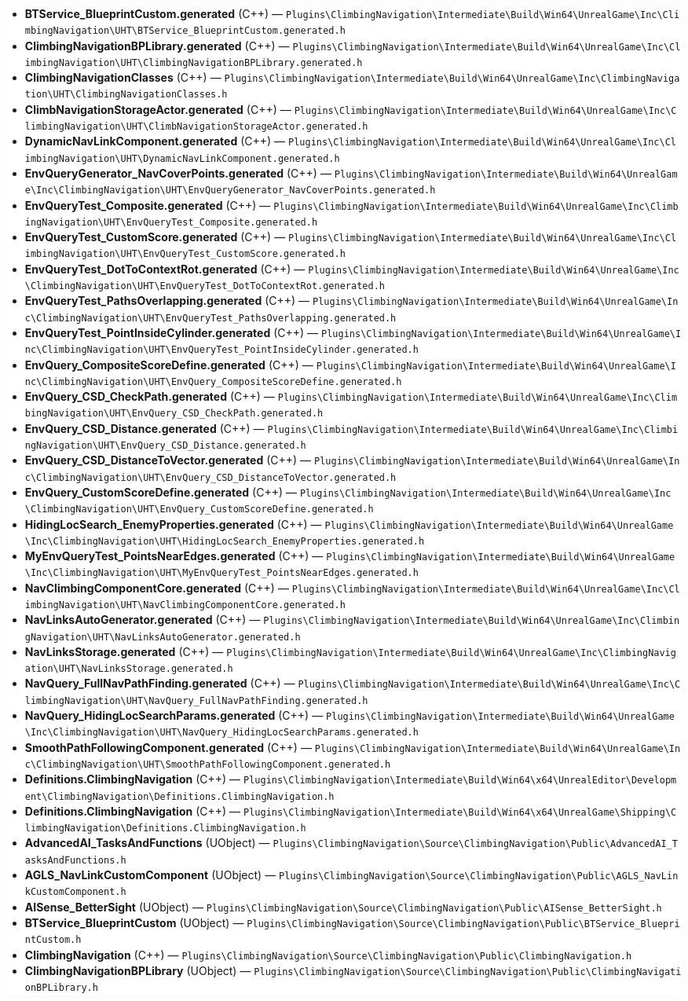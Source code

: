 - **BTService_BlueprintCustom.generated**  (C++)  — `Plugins\ClimbingNavigation\Intermediate\Build\Win64\UnrealGame\Inc\ClimbingNavigation\UHT\BTService_BlueprintCustom.generated.h`
- **ClimbingNavigationBPLibrary.generated**  (C++)  — `Plugins\ClimbingNavigation\Intermediate\Build\Win64\UnrealGame\Inc\ClimbingNavigation\UHT\ClimbingNavigationBPLibrary.generated.h`
- **ClimbingNavigationClasses**  (C++)  — `Plugins\ClimbingNavigation\Intermediate\Build\Win64\UnrealGame\Inc\ClimbingNavigation\UHT\ClimbingNavigationClasses.h`
- **ClimbNavigationStorageActor.generated**  (C++)  — `Plugins\ClimbingNavigation\Intermediate\Build\Win64\UnrealGame\Inc\ClimbingNavigation\UHT\ClimbNavigationStorageActor.generated.h`
- **DynamicNavLinkComponent.generated**  (C++)  — `Plugins\ClimbingNavigation\Intermediate\Build\Win64\UnrealGame\Inc\ClimbingNavigation\UHT\DynamicNavLinkComponent.generated.h`
- **EnvQueryGenerator_NavCoverPoints.generated**  (C++)  — `Plugins\ClimbingNavigation\Intermediate\Build\Win64\UnrealGame\Inc\ClimbingNavigation\UHT\EnvQueryGenerator_NavCoverPoints.generated.h`
- **EnvQueryTest_Composite.generated**  (C++)  — `Plugins\ClimbingNavigation\Intermediate\Build\Win64\UnrealGame\Inc\ClimbingNavigation\UHT\EnvQueryTest_Composite.generated.h`
- **EnvQueryTest_CustomScore.generated**  (C++)  — `Plugins\ClimbingNavigation\Intermediate\Build\Win64\UnrealGame\Inc\ClimbingNavigation\UHT\EnvQueryTest_CustomScore.generated.h`
- **EnvQueryTest_DotToContextRot.generated**  (C++)  — `Plugins\ClimbingNavigation\Intermediate\Build\Win64\UnrealGame\Inc\ClimbingNavigation\UHT\EnvQueryTest_DotToContextRot.generated.h`
- **EnvQueryTest_PathsOverlapping.generated**  (C++)  — `Plugins\ClimbingNavigation\Intermediate\Build\Win64\UnrealGame\Inc\ClimbingNavigation\UHT\EnvQueryTest_PathsOverlapping.generated.h`
- **EnvQueryTest_PointInsideCylinder.generated**  (C++)  — `Plugins\ClimbingNavigation\Intermediate\Build\Win64\UnrealGame\Inc\ClimbingNavigation\UHT\EnvQueryTest_PointInsideCylinder.generated.h`
- **EnvQuery_CompositeScoreDefine.generated**  (C++)  — `Plugins\ClimbingNavigation\Intermediate\Build\Win64\UnrealGame\Inc\ClimbingNavigation\UHT\EnvQuery_CompositeScoreDefine.generated.h`
- **EnvQuery_CSD_CheckPath.generated**  (C++)  — `Plugins\ClimbingNavigation\Intermediate\Build\Win64\UnrealGame\Inc\ClimbingNavigation\UHT\EnvQuery_CSD_CheckPath.generated.h`
- **EnvQuery_CSD_Distance.generated**  (C++)  — `Plugins\ClimbingNavigation\Intermediate\Build\Win64\UnrealGame\Inc\ClimbingNavigation\UHT\EnvQuery_CSD_Distance.generated.h`
- **EnvQuery_CSD_DistanceToVector.generated**  (C++)  — `Plugins\ClimbingNavigation\Intermediate\Build\Win64\UnrealGame\Inc\ClimbingNavigation\UHT\EnvQuery_CSD_DistanceToVector.generated.h`
- **EnvQuery_CustomScoreDefine.generated**  (C++)  — `Plugins\ClimbingNavigation\Intermediate\Build\Win64\UnrealGame\Inc\ClimbingNavigation\UHT\EnvQuery_CustomScoreDefine.generated.h`
- **HidingLocSearch_EnemyProperties.generated**  (C++)  — `Plugins\ClimbingNavigation\Intermediate\Build\Win64\UnrealGame\Inc\ClimbingNavigation\UHT\HidingLocSearch_EnemyProperties.generated.h`
- **MyEnvQueryTest_PointsNearEdges.generated**  (C++)  — `Plugins\ClimbingNavigation\Intermediate\Build\Win64\UnrealGame\Inc\ClimbingNavigation\UHT\MyEnvQueryTest_PointsNearEdges.generated.h`
- **NavClimbingComponentCore.generated**  (C++)  — `Plugins\ClimbingNavigation\Intermediate\Build\Win64\UnrealGame\Inc\ClimbingNavigation\UHT\NavClimbingComponentCore.generated.h`
- **NavLinksAutoGenerator.generated**  (C++)  — `Plugins\ClimbingNavigation\Intermediate\Build\Win64\UnrealGame\Inc\ClimbingNavigation\UHT\NavLinksAutoGenerator.generated.h`
- **NavLinksStorage.generated**  (C++)  — `Plugins\ClimbingNavigation\Intermediate\Build\Win64\UnrealGame\Inc\ClimbingNavigation\UHT\NavLinksStorage.generated.h`
- **NavQuery_FullNavPathFinding.generated**  (C++)  — `Plugins\ClimbingNavigation\Intermediate\Build\Win64\UnrealGame\Inc\ClimbingNavigation\UHT\NavQuery_FullNavPathFinding.generated.h`
- **NavQuery_HidingLocSearchParams.generated**  (C++)  — `Plugins\ClimbingNavigation\Intermediate\Build\Win64\UnrealGame\Inc\ClimbingNavigation\UHT\NavQuery_HidingLocSearchParams.generated.h`
- **SmoothPathFollowingComponent.generated**  (C++)  — `Plugins\ClimbingNavigation\Intermediate\Build\Win64\UnrealGame\Inc\ClimbingNavigation\UHT\SmoothPathFollowingComponent.generated.h`
- **Definitions.ClimbingNavigation**  (C++)  — `Plugins\ClimbingNavigation\Intermediate\Build\Win64\x64\UnrealEditor\Development\ClimbingNavigation\Definitions.ClimbingNavigation.h`
- **Definitions.ClimbingNavigation**  (C++)  — `Plugins\ClimbingNavigation\Intermediate\Build\Win64\x64\UnrealGame\Shipping\ClimbingNavigation\Definitions.ClimbingNavigation.h`
- **AdvancedAI_TasksAndFunctions**  (UObject)  — `Plugins\ClimbingNavigation\Source\ClimbingNavigation\Public\AdvancedAI_TasksAndFunctions.h`
- **AGLS_NavLinkCustomComponent**  (UObject)  — `Plugins\ClimbingNavigation\Source\ClimbingNavigation\Public\AGLS_NavLinkCustomComponent.h`
- **AISense_BetterSight**  (UObject)  — `Plugins\ClimbingNavigation\Source\ClimbingNavigation\Public\AISense_BetterSight.h`
- **BTService_BlueprintCustom**  (UObject)  — `Plugins\ClimbingNavigation\Source\ClimbingNavigation\Public\BTService_BlueprintCustom.h`
- **ClimbingNavigation**  (C++)  — `Plugins\ClimbingNavigation\Source\ClimbingNavigation\Public\ClimbingNavigation.h`
- **ClimbingNavigationBPLibrary**  (UObject)  — `Plugins\ClimbingNavigation\Source\ClimbingNavigation\Public\ClimbingNavigationBPLibrary.h`